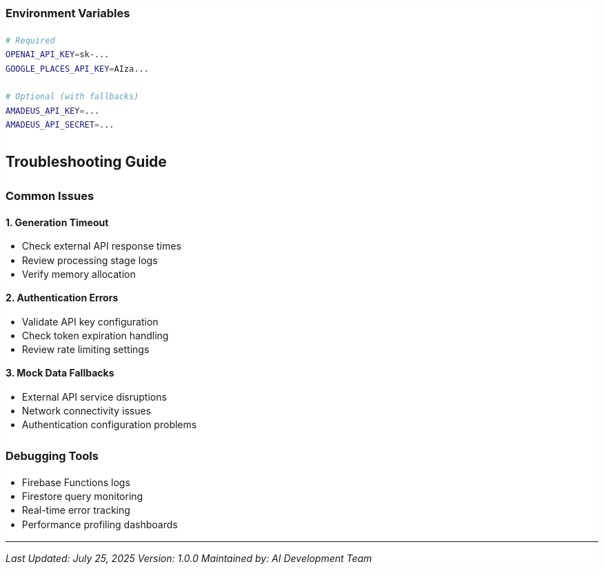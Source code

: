 ### Environment Variables
```bash
# Required
OPENAI_API_KEY=sk-...
GOOGLE_PLACES_API_KEY=AIza...

# Optional (with fallbacks)
AMADEUS_API_KEY=...
AMADEUS_API_SECRET=...
```

## Troubleshooting Guide

### Common Issues

**1. Generation Timeout**
- Check external API response times
- Review processing stage logs
- Verify memory allocation

**2. Authentication Errors**
- Validate API key configuration
- Check token expiration handling
- Review rate limiting settings

**3. Mock Data Fallbacks**
- External API service disruptions
- Network connectivity issues
- Authentication configuration problems

### Debugging Tools
- Firebase Functions logs
- Firestore query monitoring
- Real-time error tracking
- Performance profiling dashboards

---

*Last Updated: July 25, 2025*
*Version: 1.0.0*
*Maintained by: AI Development Team*
